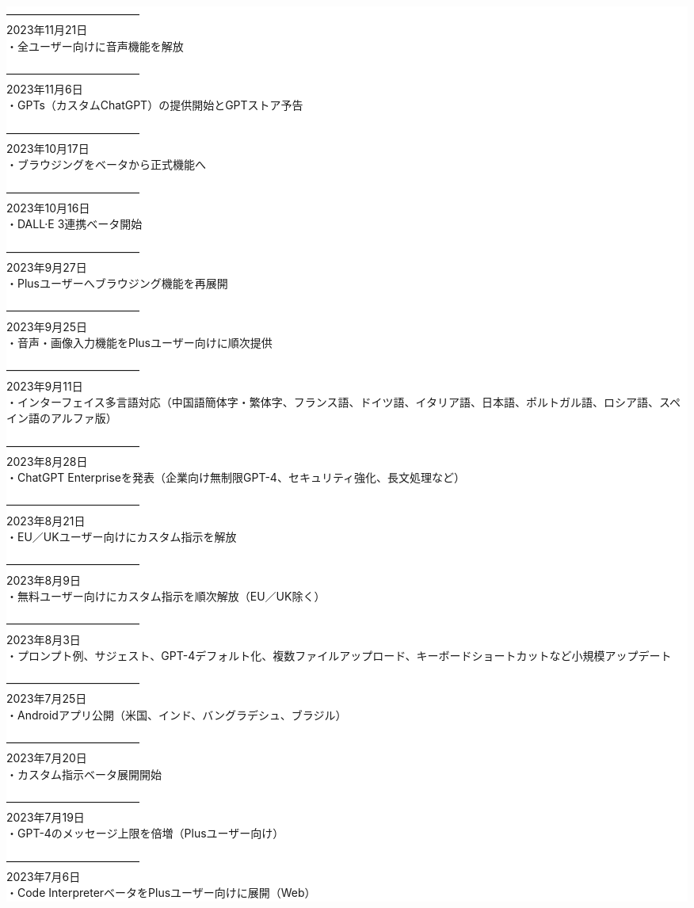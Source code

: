 ――――――――――――  
2023年11月21日  
・全ユーザー向けに音声機能を解放  

――――――――――――  
2023年11月6日  
・GPTs（カスタムChatGPT）の提供開始とGPTストア予告  

――――――――――――  
2023年10月17日  
・ブラウジングをベータから正式機能へ  

――――――――――――  
2023年10月16日  
・DALL·E 3連携ベータ開始  

――――――――――――  
2023年9月27日  
・Plusユーザーへブラウジング機能を再展開  

――――――――――――  
2023年9月25日  
・音声・画像入力機能をPlusユーザー向けに順次提供  

――――――――――――  
2023年9月11日  
・インターフェイス多言語対応（中国語簡体字・繁体字、フランス語、ドイツ語、イタリア語、日本語、ポルトガル語、ロシア語、スペイン語のアルファ版）  

――――――――――――  
2023年8月28日  
・ChatGPT Enterpriseを発表（企業向け無制限GPT-4、セキュリティ強化、長文処理など）  

――――――――――――  
2023年8月21日  
・EU／UKユーザー向けにカスタム指示を解放  

――――――――――――  
2023年8月9日  
・無料ユーザー向けにカスタム指示を順次解放（EU／UK除く）  

――――――――――――  
2023年8月3日  
・プロンプト例、サジェスト、GPT-4デフォルト化、複数ファイルアップロード、キーボードショートカットなど小規模アップデート  

――――――――――――  
2023年7月25日  
・Androidアプリ公開（米国、インド、バングラデシュ、ブラジル）  

――――――――――――  
2023年7月20日  
・カスタム指示ベータ展開開始  

――――――――――――  
2023年7月19日  
・GPT-4のメッセージ上限を倍増（Plusユーザー向け）  

――――――――――――  
2023年7月6日  
・Code InterpreterベータをPlusユーザー向けに展開（Web）  
